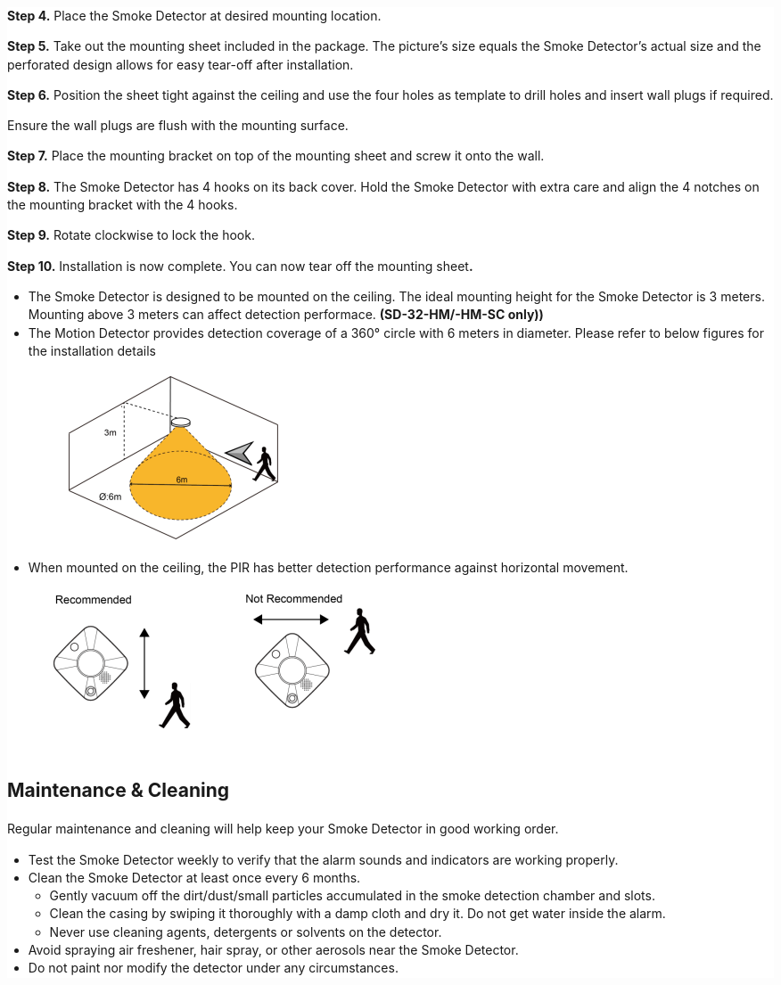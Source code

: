 **Step 4.** Place the Smoke Detector at desired mounting location.

**Step 5.** Take out the mounting sheet included in the package. The picture’s size equals the Smoke Detector’s actual size and the perforated design allows for easy tear-off after installation.

**Step 6.** Position the sheet tight against the ceiling and use the four holes as template to drill holes and insert wall plugs if required.

Ensure the wall plugs are flush with the mounting surface.

**Step 7.** Place the mounting bracket on top of the mounting sheet and screw it onto the wall.

**Step 8.** The Smoke Detector has 4 hooks on its back cover. Hold the Smoke Detector with extra care and align the 4 notches on the mounting bracket with the 4 hooks.

**Step 9.** Rotate clockwise to lock the hook.

**Step 10.** Installation is now complete. You can now tear off the mounting shee&#x74;**.**

* The Smoke Detector is designed to be mounted on the ceiling. The ideal mounting height for the Smoke Detector is 3 meters. Mounting above 3 meters can affect detection performace. **(SD-32-HM/-HM-SC only))**
* The Motion Detector provides detection coverage of a 360° circle with 6 meters in diameter. Please refer to below figures for the installation details

<figure><img src=".gitbook/assets/10 (1) (1) (1) (1) (1) (1) (1) (1) (1) (1) (1).png" alt=""><figcaption></figcaption></figure>

* When mounted on the ceiling, the PIR has better detection performance against horizontal movement.

<figure><img src=".gitbook/assets/11 (1) (1) (1) (1) (1) (1) (1) (1).png" alt=""><figcaption></figcaption></figure>

## **Maintenance & Cleaning**

Regular maintenance and cleaning will help keep your Smoke Detector in good working order.

* Test the Smoke Detector weekly to verify that the alarm sounds and indicators are working properly.
* Clean the Smoke Detector at least once every 6 months.
  * Gently vacuum off the dirt/dust/small particles accumulated in the smoke detection chamber and slots.
  * Clean the casing by swiping it thoroughly with a damp cloth and dry it. Do not get water inside the alarm.
  * Never use cleaning agents, detergents or solvents on the detector.
* Avoid spraying air freshener, hair spray, or other aerosols near the Smoke Detector.
* Do not paint nor modify the detector under any circumstances.
